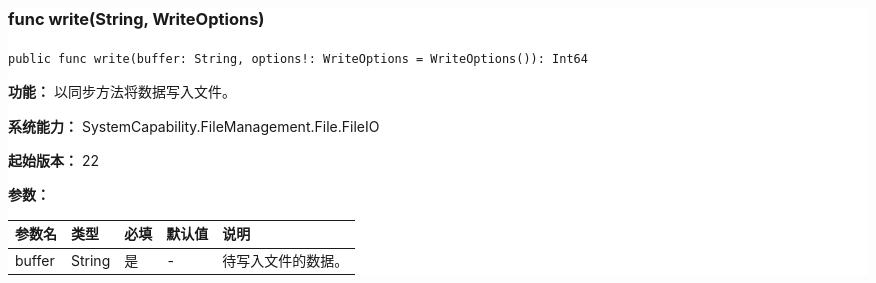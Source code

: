 ### func write(String, WriteOptions)

```cangjie
public func write(buffer: String, options!: WriteOptions = WriteOptions()): Int64
```

**功能：** 以同步方法将数据写入文件。

**系统能力：** SystemCapability.FileManagement.File.FileIO

**起始版本：** 22

**参数：**

|参数名|类型|必填|默认值|说明|
|:---|:---|:---|:---|:---|
|buffer|String|是|-|待写入文件的数据。|
